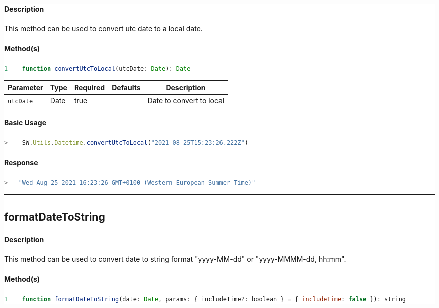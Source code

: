 #### Description

This method can be used to convert utc date to a local date.

#### Method(s)

```javascript
1    function convertUtcToLocal(utcDate: Date): Date
```

<table className="custom-table">
    <thead>
        <tr>
            <th>Parameter</th>
            <th>Type</th>
            <th>Required</th>
            <th>Defaults</th>
            <th>Description</th>
        </tr>
    </thead>
    <tbody>
        <tr className="selected">
            <td><code>utcDate</code></td>
            <td>Date</td>
            <td>true</td>
            <td></td>
            <td>Date to convert to local</td>
        </tr>
    </tbody>
</table>

#### Basic Usage

```javascript
>    SW.Utils.Datetime.convertUtcToLocal("2021-08-25T15:23:26.222Z")
```

#### Response
```javascript
>   "Wed Aug 25 2021 16:23:26 GMT+0100 (Western European Summer Time)"
```

---

## formatDateToString

#### Description

This method can be used to convert date to string format "yyyy-MM-dd" or "yyyy-MMMM-dd, hh:mm".

#### Method(s)

```javascript
1    function formatDateToString(date: Date, params: { includeTime?: boolean } = { includeTime: false }): string
```
